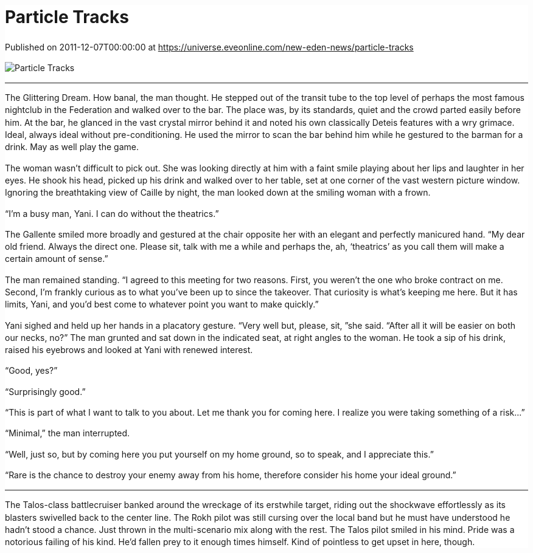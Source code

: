 # Particle Tracks
Published on 2011-12-07T00:00:00 at https://universe.eveonline.com/new-eden-news/particle-tracks

![Particle Tracks](https://web.ccpgamescdn.com/communityassets/img/chronicles/chronicleImage/ParticleTracks.jpg)

---

The Glittering Dream. How banal, the man thought. He stepped out of the transit tube to the top level of perhaps the most famous nightclub in the Federation and walked over to the bar. The place was, by its standards, quiet and the crowd parted easily before him. At the bar, he glanced in the vast crystal mirror behind it and noted his own classically Deteis features with a wry grimace. Ideal, always ideal without pre-conditioning. He used the mirror to scan the bar behind him while he gestured to the barman for a drink. May as well play the game.

The woman wasn’t difficult to pick out. She was looking directly at him with a faint smile playing about her lips and laughter in her eyes. He shook his head, picked up his drink and walked over to her table, set at one corner of the vast western picture window. Ignoring the breathtaking view of Caille by night, the man looked down at the smiling woman with a frown.

“I’m a busy man, Yani. I can do without the theatrics.”

The Gallente smiled more broadly and gestured at the chair opposite her with an elegant and perfectly manicured hand. “My dear old friend. Always the direct one. Please sit, talk with me a while and perhaps the, ah, ‘theatrics’ as you call them will make a certain amount of sense.”

The man remained standing. “I agreed to this meeting for two reasons. First, you weren’t the one who broke contract on me. Second, I’m frankly curious as to what you’ve been up to since the takeover. That curiosity is what’s keeping me here. But it has limits, Yani, and you’d best come to whatever point you want to make quickly.”

Yani sighed and held up her hands in a placatory gesture. “Very well but, please, sit, ”she said. “After all it will be easier on both our necks, no?” The man grunted and sat down in the indicated seat, at right angles to the woman. He took a sip of his drink, raised his eyebrows and looked at Yani with renewed interest.

“Good, yes?”

“Surprisingly good.”

“This is part of what I want to talk to you about. Let me thank you for coming here. I realize you were taking something of a risk...”

“Minimal,” the man interrupted.

“Well, just so, but by coming here you put yourself on my home ground, so to speak, and I appreciate this.”

“Rare is the chance to destroy your enemy away from his home, therefore consider his home your ideal ground.”

***

 

The Talos-class battlecruiser banked around the wreckage of its erstwhile target, riding out the shockwave effortlessly as its blasters swivelled back to the center line. The Rokh pilot was still cursing over the local band but he must have understood he hadn’t stood a chance. Just thrown in the multi-scenario mix along with the rest. The Talos pilot smiled in his mind. Pride was a notorious failing of his kind. He’d fallen prey to it enough times himself. Kind of pointless to get upset in here, though.
